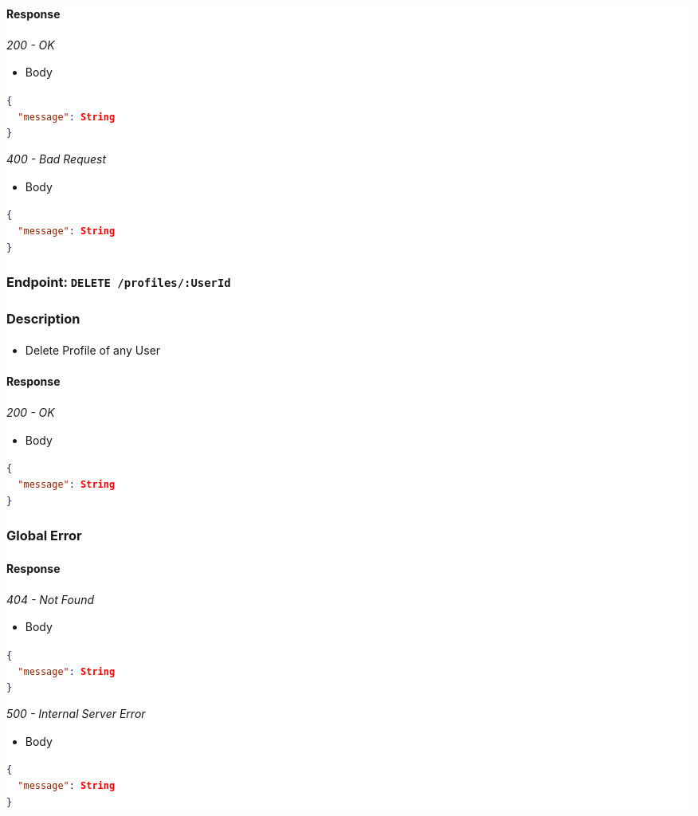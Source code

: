 #### Response

_200 - OK_

- Body

```json
{
  "message": String
}
```

_400 - Bad Request_

- Body

```json
{
  "message": String
}
```

### Endpoint: `DELETE /profiles/:UserId`

### Description

- Delete Profile of any User

#### Response

_200 - OK_

- Body

```json
{
  "message": String
}
```

### Global Error

#### Response

_404 - Not Found_

- Body

```json
{
  "message": String
}
```

_500 - Internal Server Error_

- Body

```json
{
  "message": String
}
```
